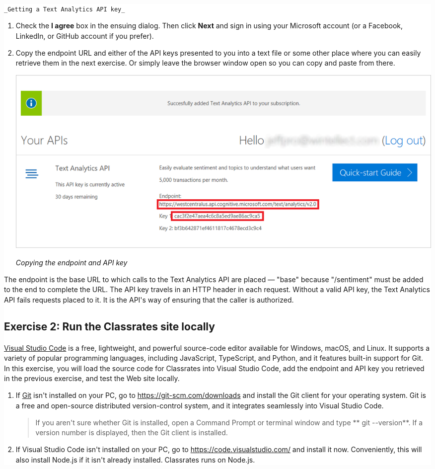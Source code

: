     _Getting a Text Analytics API key_ 

1.  Check the **I agree** box in the ensuing dialog. Then click **Next** and sign in using your Microsoft account (or a Facebook, LinkedIn, or GitHub account if you prefer).

1. Copy the endpoint URL and either of the API keys presented to you into a text file or some other place where you can easily retrieve them in the next exercise. Or simply leave the browser window open so you can copy and paste from there.

	![Copying the endpoint and API key](Images/portal-copy-api-key.png)

    _Copying the endpoint and API key_ 

The endpoint is the base URL to which calls to the Text Analytics API are placed — "base" because "/sentiment" must be added to the end to complete the URL. The API key travels in an HTTP header in each request. Without a valid API key, the Text Analytics API fails requests placed to it. It is the API's way of ensuring that the caller is authorized.

<a name="Exercise2"></a>
## Exercise 2: Run the Classrates site locally ##

[Visual Studio Code](http://code.visualstudio.com) is a free, lightweight, and powerful source-code editor available for Windows, macOS, and Linux. It supports a variety of popular programming languages, including JavaScript, TypeScript, and Python, and it features built-in support for Git. In this exercise, you will load the source code for Classrates into Visual Studio Code, add the endpoint and API key you retrieved in the previous exercise, and test the Web site locally.

1. If [Git](https://git-scm.com/) isn't installed on your PC, go to https://git-scm.com/downloads and install the Git client for your operating system. Git is a free and open-source distributed version-control system, and it integrates seamlessly into Visual Studio Code.

	> If you aren't sure whether Git is installed, open a Command Prompt or terminal window and type ** git --version**. If a version number is displayed, then the Git client is installed.

1. If Visual Studio Code isn't installed on your PC, go to https://code.visualstudio.com/ and install it now. Conveniently, this will also install Node.js if it isn't already installed. Classrates runs on Node.js.
